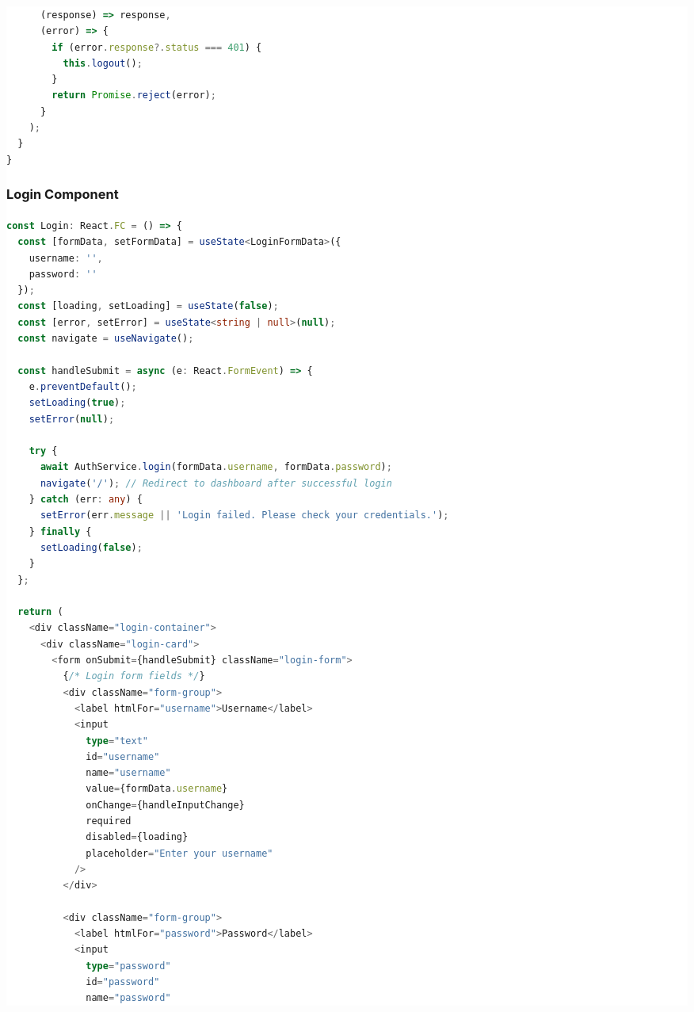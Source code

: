 ```typescript
      (response) => response,
      (error) => {
        if (error.response?.status === 401) {
          this.logout();
        }
        return Promise.reject(error);
      }
    );
  }
}
```

### Login Component
```typescript
const Login: React.FC = () => {
  const [formData, setFormData] = useState<LoginFormData>({
    username: '',
    password: ''
  });
  const [loading, setLoading] = useState(false);
  const [error, setError] = useState<string | null>(null);
  const navigate = useNavigate();

  const handleSubmit = async (e: React.FormEvent) => {
    e.preventDefault();
    setLoading(true);
    setError(null);

    try {
      await AuthService.login(formData.username, formData.password);
      navigate('/'); // Redirect to dashboard after successful login
    } catch (err: any) {
      setError(err.message || 'Login failed. Please check your credentials.');
    } finally {
      setLoading(false);
    }
  };

  return (
    <div className="login-container">
      <div className="login-card">
        <form onSubmit={handleSubmit} className="login-form">
          {/* Login form fields */}
          <div className="form-group">
            <label htmlFor="username">Username</label>
            <input
              type="text"
              id="username"
              name="username"
              value={formData.username}
              onChange={handleInputChange}
              required
              disabled={loading}
              placeholder="Enter your username"
            />
          </div>

          <div className="form-group">
            <label htmlFor="password">Password</label>
            <input
              type="password"
              id="password"
              name="password"
```